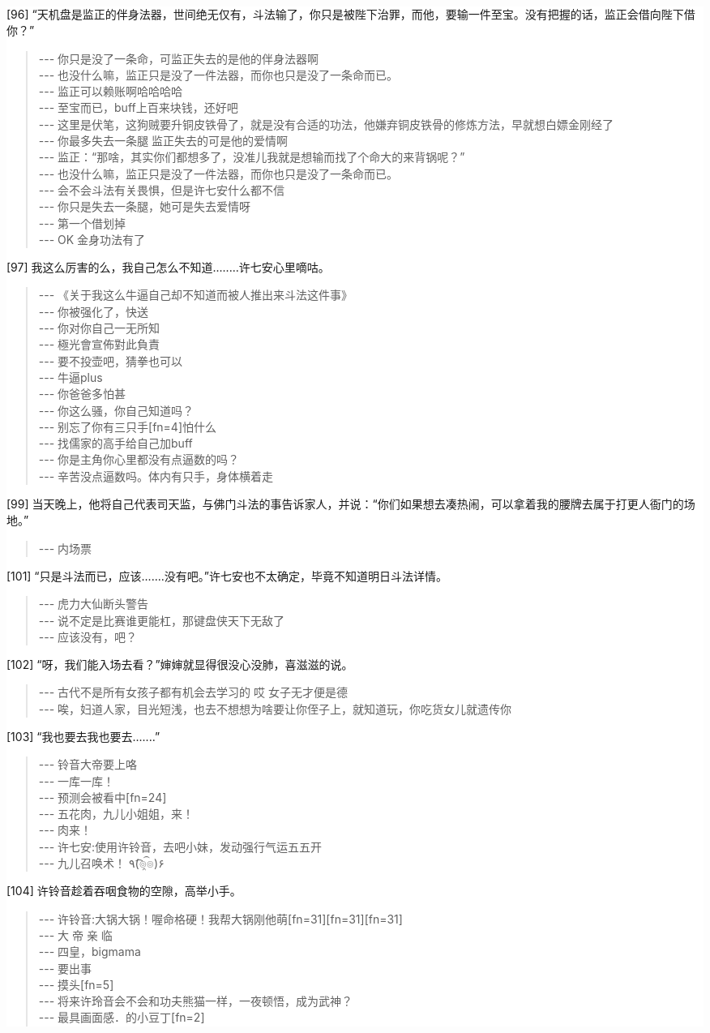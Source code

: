 [96] “天机盘是监正的伴身法器，世间绝无仅有，斗法输了，你只是被陛下治罪，而他，要输一件至宝。没有把握的话，监正会借向陛下借你？”
>--- 你只是没了一条命，可监正失去的是他的伴身法器啊<br>
>--- 也没什么嘛，监正只是没了一件法器，而你也只是没了一条命而已。<br>
>--- 监正可以赖账啊哈哈哈哈<br>
>--- 至宝而已，buff上百来块钱，还好吧<br>
>--- 这里是伏笔，这狗贼要升铜皮铁骨了，就是没有合适的功法，他嫌弃铜皮铁骨的修炼方法，早就想白嫖金刚经了<br>
>--- 你最多失去一条腿 监正失去的可是他的爱情啊<br>
>--- 监正：“那啥，其实你们都想多了，没准儿我就是想输而找了个命大的来背锅呢？”<br>
>--- 也没什么嘛，监正只是没了一件法器，而你也只是没了一条命而已。<br>
>--- 会不会斗法有关畏惧，但是许七安什么都不信<br>
>--- 你只是失去一条腿，她可是失去爱情呀<br>
>--- 第一个借划掉<br>
>--- OK 金身功法有了<br>

[97] 我这么厉害的么，我自己怎么不知道........许七安心里嘀咕。
>--- 《关于我这么牛逼自己却不知道而被人推出来斗法这件事》<br>
>--- 你被强化了，快送<br>
>--- 你对你自己一无所知<br>
>--- 極光會宣佈對此負責<br>
>--- 要不投壶吧，猜拳也可以<br>
>--- 牛逼plus<br>
>--- 你爸爸多怕甚<br>
>--- 你这么骚，你自己知道吗？<br>
>--- 别忘了你有三只手[fn=4]怕什么<br>
>--- 找儒家的高手给自己加buff<br>
>--- 你是主角你心里都没有点逼数的吗？<br>
>--- 辛苦没点逼数吗。体内有只手，身体横着走<br>

[99] 当天晚上，他将自己代表司天监，与佛门斗法的事告诉家人，并说：“你们如果想去凑热闹，可以拿着我的腰牌去属于打更人衙门的场地。”
>--- 内场票<br>

[101] “只是斗法而已，应该.......没有吧。”许七安也不太确定，毕竟不知道明日斗法详情。
>--- 虎力大仙断头警告<br>
>--- 说不定是比赛谁更能杠，那键盘侠天下无敌了<br>
>--- 应该没有，吧？<br>

[102] “呀，我们能入场去看？”婶婶就显得很没心没肺，喜滋滋的说。
>--- 古代不是所有女孩子都有机会去学习的 哎 女子无才便是德<br>
>--- 唉，妇道人家，目光短浅，也去不想想为啥要让你侄子上，就知道玩，你吃货女儿就遗传你<br>

[103] “我也要去我也要去.......”
>--- 铃音大帝要上咯<br>
>--- 一库一库！<br>
>--- 预测会被看中[fn=24]<br>
>--- 五花肉，九儿小姐姐，来！<br>
>--- 肉来！<br>
>--- 许七安:使用许铃音，去吧小妹，发动强行气运五五开<br>
>--- 九儿召唤术！ ٩(͡๏̯͡๏)۶<br>

[104] 许铃音趁着吞咽食物的空隙，高举小手。
>--- 许铃音:大锅大锅！喔命格硬！我帮大锅刚他萌[fn=31][fn=31][fn=31]<br>
>--- 大 帝 亲 临<br>
>--- 四皇，bigmama<br>
>--- 要出事<br>
>--- 摸头[fn=5]<br>
>--- 将来许玲音会不会和功夫熊猫一样，一夜顿悟，成为武神？<br>
>--- 最具画面感．的小豆丁[fn=2]<br>
